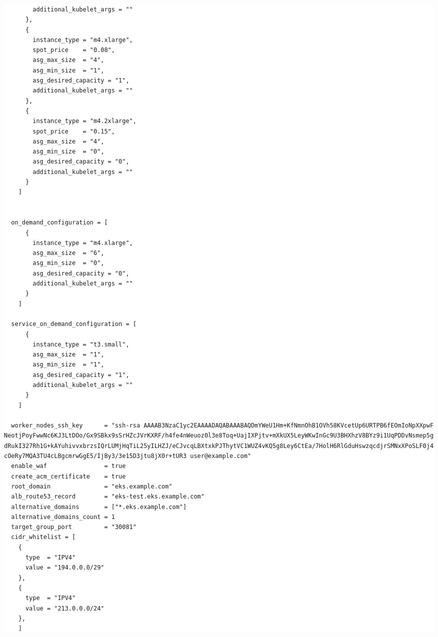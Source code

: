 ```HCL
        additional_kubelet_args = ""
      },
      {
        instance_type = "m4.xlarge",
        spot_price    = "0.08",
        asg_max_size  = "4",
        asg_min_size  = "1",
        asg_desired_capacity = "1",
        additional_kubelet_args = ""
      },
      {
        instance_type = "m4.2xlarge",
        spot_price    = "0.15",
        asg_max_size  = "4",
        asg_min_size  = "0",
        asg_desired_capacity = "0",
        additional_kubelet_args = ""
      }
    ]


  on_demand_configuration = [
      {
        instance_type = "m4.xlarge",
        asg_max_size  = "6",
        asg_min_size  = "0",
        asg_desired_capacity = "0",
        additional_kubelet_args = ""
      }
    ]

  service_on_demand_configuration = [
      {
        instance_type = "t3.small",
        asg_max_size  = "1",
        asg_min_size  = "1",
        asg_desired_capacity = "1",
        additional_kubelet_args = ""
      }
    ]

  worker_nodes_ssh_key      = "ssh-rsa AAAAB3NzaC1yc2EAAAADAQABAAABAQDmYWeU1Hm+KfNmnOhB1OVh58KVcetUp6URTPB6fEOmIoNpXXpwFNeotjPoyFwwNc6KJ3LtDOo/Gx9SBkx9sSrHZcJVrKXRF/h4fe4nWeuoz0l3e8Toq+UajIXPjtv+mXkUX5LeyWKwInGc9U3BHXhzV8BYz9i1UqPDDvNsmep5gdRukI327Rh1G+kAYuhivvxbrzsIQrLUMjHqTiL25yILHZJ/eCJvcqLBXtxkPJThytVC1WUZ4vKQ5g8Ley6CtEa/7HolH6RlGduHswzqcdjrSMNxXPoSLF0j4cOeRy7MQA3TU4cLBgcmrwGgE5/IjBy3/3e15D3jtu8jX0r+tUR3 user@example.com"
  enable_waf                = true
  create_acm_certificate    = true
  root_domain               = "eks.example.com"
  alb_route53_record        = "eks-test.eks.example.com"
  alternative_domains       = ["*.eks.example.com"]
  alternative_domains_count = 1
  target_group_port         = "30081"
  cidr_whitelist = [
    {
      type  = "IPV4"
      value = "194.0.0.0/29"
    },
    {
      type  = "IPV4"
      value = "213.0.0.0/24"
    },
    ]
```